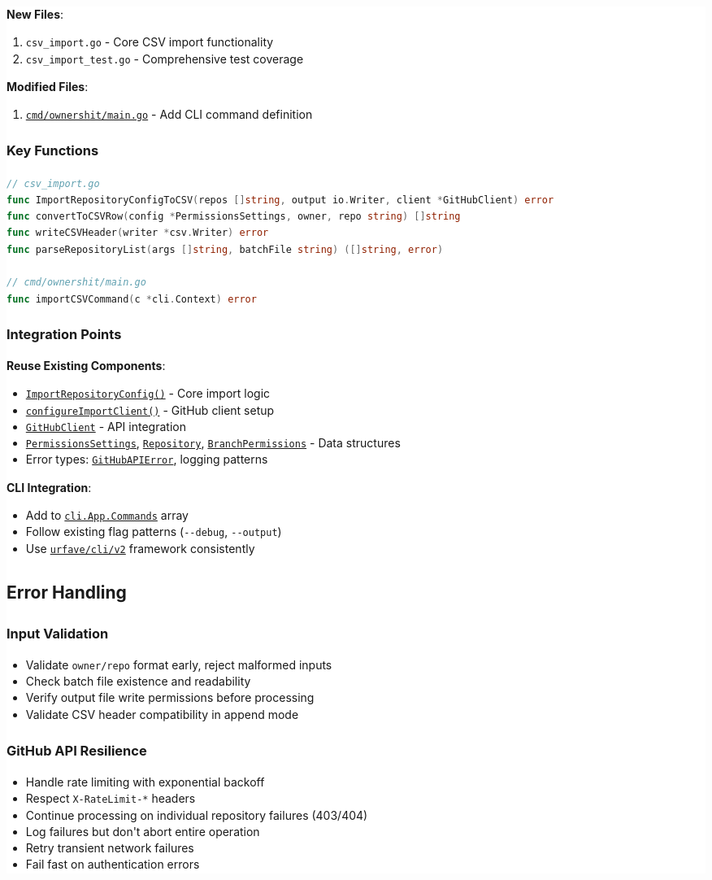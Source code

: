 **New Files**:

1. `csv_import.go` - Core CSV import functionality
2. `csv_import_test.go` - Comprehensive test coverage

**Modified Files**:

1. [`cmd/ownershit/main.go`](cmd/ownershit/main.go) - Add CLI command definition

### Key Functions

```go
// csv_import.go
func ImportRepositoryConfigToCSV(repos []string, output io.Writer, client *GitHubClient) error
func convertToCSVRow(config *PermissionsSettings, owner, repo string) []string
func writeCSVHeader(writer *csv.Writer) error
func parseRepositoryList(args []string, batchFile string) ([]string, error)

// cmd/ownershit/main.go
func importCSVCommand(c *cli.Context) error
```

### Integration Points

**Reuse Existing Components**:

- [`ImportRepositoryConfig()`](import.go:14) - Core import logic
- [`configureImportClient()`](cmd/ownershit/main.go:209) - GitHub client setup
- [`GitHubClient`](import.go:14) - API integration
- [`PermissionsSettings`](config.go:56), [`Repository`](config.go:65), [`BranchPermissions`](config.go:35) - Data structures
- Error types: [`GitHubAPIError`](import.go:95), logging patterns

**CLI Integration**:

- Add to [`cli.App.Commands`](cmd/ownershit/main.go:34) array
- Follow existing flag patterns (`--debug`, `--output`)
- Use [`urfave/cli/v2`](cmd/ownershit/main.go:13) framework consistently

## Error Handling

### Input Validation

- Validate `owner/repo` format early, reject malformed inputs
- Check batch file existence and readability
- Verify output file write permissions before processing
- Validate CSV header compatibility in append mode

### GitHub API Resilience

- Handle rate limiting with exponential backoff
- Respect `X-RateLimit-*` headers
- Continue processing on individual repository failures (403/404)
- Log failures but don't abort entire operation
- Retry transient network failures
- Fail fast on authentication errors
